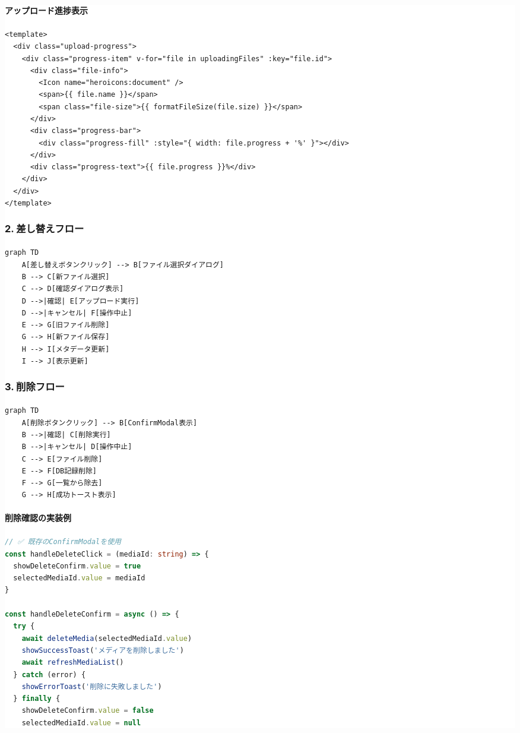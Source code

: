 #### **アップロード進捗表示**
```vue
<template>
  <div class="upload-progress">
    <div class="progress-item" v-for="file in uploadingFiles" :key="file.id">
      <div class="file-info">
        <Icon name="heroicons:document" />
        <span>{{ file.name }}</span>
        <span class="file-size">{{ formatFileSize(file.size) }}</span>
      </div>
      <div class="progress-bar">
        <div class="progress-fill" :style="{ width: file.progress + '%' }"></div>
      </div>
      <div class="progress-text">{{ file.progress }}%</div>
    </div>
  </div>
</template>
```

### **2. 差し替えフロー**

```mermaid
graph TD
    A[差し替えボタンクリック] --> B[ファイル選択ダイアログ]
    B --> C[新ファイル選択]
    C --> D[確認ダイアログ表示]
    D -->|確認| E[アップロード実行]
    D -->|キャンセル| F[操作中止]
    E --> G[旧ファイル削除]
    G --> H[新ファイル保存]
    H --> I[メタデータ更新]
    I --> J[表示更新]
```

### **3. 削除フロー**

```mermaid
graph TD
    A[削除ボタンクリック] --> B[ConfirmModal表示]
    B -->|確認| C[削除実行]
    B -->|キャンセル| D[操作中止]
    C --> E[ファイル削除]
    E --> F[DB記録削除]
    F --> G[一覧から除去]
    G --> H[成功トースト表示]
```

#### **削除確認の実装例**
```typescript
// ✅ 既存のConfirmModalを使用
const handleDeleteClick = (mediaId: string) => {
  showDeleteConfirm.value = true
  selectedMediaId.value = mediaId
}

const handleDeleteConfirm = async () => {
  try {
    await deleteMedia(selectedMediaId.value)
    showSuccessToast('メディアを削除しました')
    await refreshMediaList()
  } catch (error) {
    showErrorToast('削除に失敗しました')
  } finally {
    showDeleteConfirm.value = false
    selectedMediaId.value = null
```